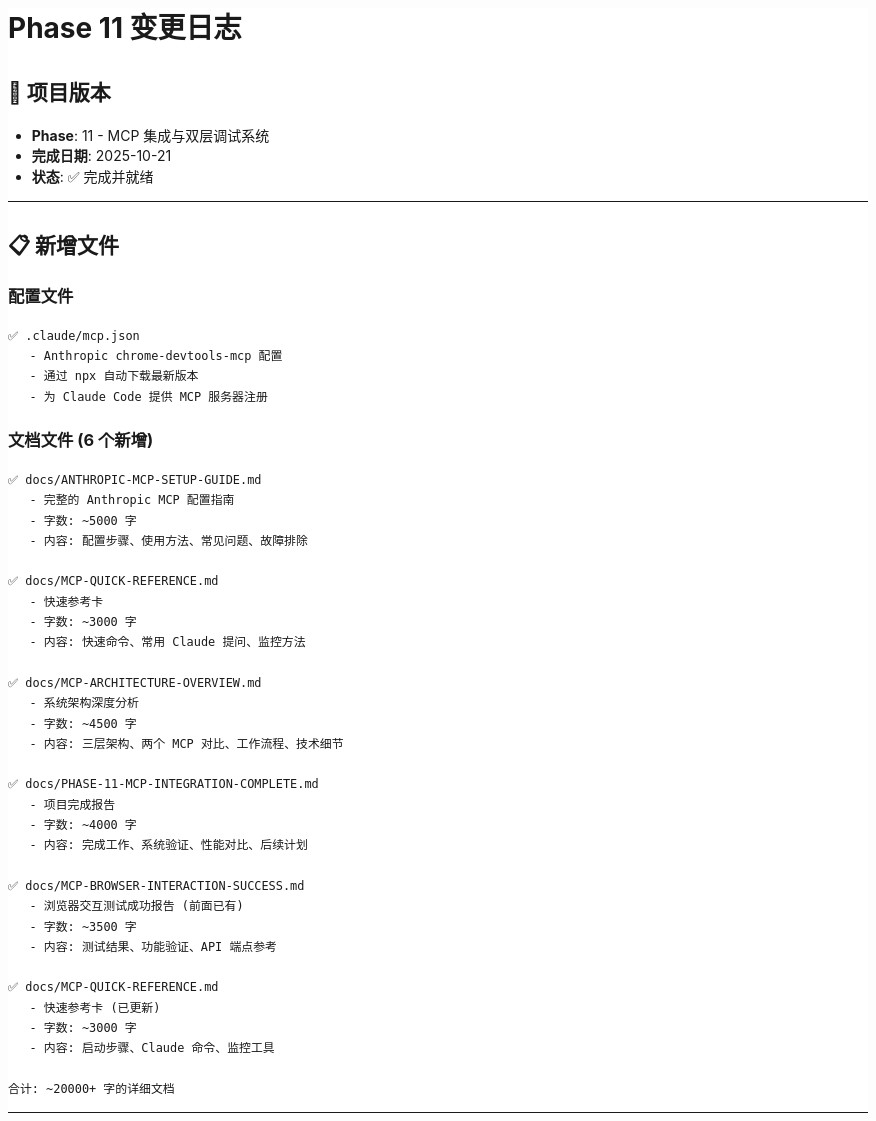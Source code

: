 # Phase 11 变更日志

## 📝 项目版本
- **Phase**: 11 - MCP 集成与双层调试系统
- **完成日期**: 2025-10-21
- **状态**: ✅ 完成并就绪

---

## 📋 新增文件

### 配置文件
```
✅ .claude/mcp.json
   - Anthropic chrome-devtools-mcp 配置
   - 通过 npx 自动下载最新版本
   - 为 Claude Code 提供 MCP 服务器注册
```

### 文档文件 (6 个新增)
```
✅ docs/ANTHROPIC-MCP-SETUP-GUIDE.md
   - 完整的 Anthropic MCP 配置指南
   - 字数: ~5000 字
   - 内容: 配置步骤、使用方法、常见问题、故障排除

✅ docs/MCP-QUICK-REFERENCE.md
   - 快速参考卡
   - 字数: ~3000 字
   - 内容: 快速命令、常用 Claude 提问、监控方法

✅ docs/MCP-ARCHITECTURE-OVERVIEW.md
   - 系统架构深度分析
   - 字数: ~4500 字
   - 内容: 三层架构、两个 MCP 对比、工作流程、技术细节

✅ docs/PHASE-11-MCP-INTEGRATION-COMPLETE.md
   - 项目完成报告
   - 字数: ~4000 字
   - 内容: 完成工作、系统验证、性能对比、后续计划

✅ docs/MCP-BROWSER-INTERACTION-SUCCESS.md
   - 浏览器交互测试成功报告 (前面已有)
   - 字数: ~3500 字
   - 内容: 测试结果、功能验证、API 端点参考

✅ docs/MCP-QUICK-REFERENCE.md
   - 快速参考卡 (已更新)
   - 字数: ~3000 字
   - 内容: 启动步骤、Claude 命令、监控工具

合计: ~20000+ 字的详细文档
```

---